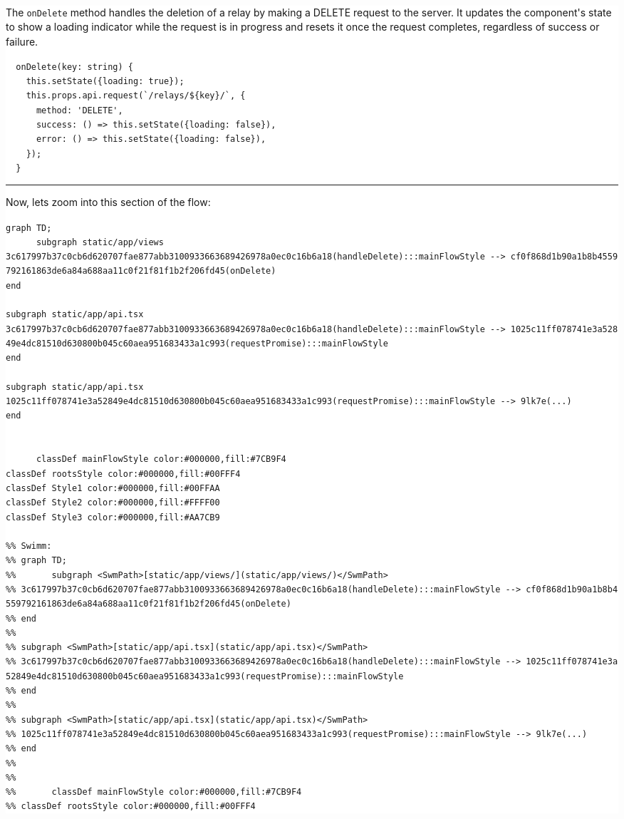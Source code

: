 The <SwmToken path="static/app/views/admin/adminRelays.tsx" pos="32:1:1" line-data="  onDelete(key: string) {">`onDelete`</SwmToken> method handles the deletion of a relay by making a DELETE request to the server. It updates the component's state to show a loading indicator while the request is in progress and resets it once the request completes, regardless of success or failure.

```tsx
  onDelete(key: string) {
    this.setState({loading: true});
    this.props.api.request(`/relays/${key}/`, {
      method: 'DELETE',
      success: () => this.setState({loading: false}),
      error: () => this.setState({loading: false}),
    });
  }
```

---

</SwmSnippet>

Now, lets zoom into this section of the flow:

```mermaid
graph TD;
      subgraph static/app/views
3c617997b37c0cb6d620707fae877abb3100933663689426978a0ec0c16b6a18(handleDelete):::mainFlowStyle --> cf0f868d1b90a1b8b4559792161863de6a84a688aa11c0f21f81f1b2f206fd45(onDelete)
end

subgraph static/app/api.tsx
3c617997b37c0cb6d620707fae877abb3100933663689426978a0ec0c16b6a18(handleDelete):::mainFlowStyle --> 1025c11ff078741e3a52849e4dc81510d630800b045c60aea951683433a1c993(requestPromise):::mainFlowStyle
end

subgraph static/app/api.tsx
1025c11ff078741e3a52849e4dc81510d630800b045c60aea951683433a1c993(requestPromise):::mainFlowStyle --> 9lk7e(...)
end


      classDef mainFlowStyle color:#000000,fill:#7CB9F4
classDef rootsStyle color:#000000,fill:#00FFF4
classDef Style1 color:#000000,fill:#00FFAA
classDef Style2 color:#000000,fill:#FFFF00
classDef Style3 color:#000000,fill:#AA7CB9

%% Swimm:
%% graph TD;
%%       subgraph <SwmPath>[static/app/views/](static/app/views/)</SwmPath>
%% 3c617997b37c0cb6d620707fae877abb3100933663689426978a0ec0c16b6a18(handleDelete):::mainFlowStyle --> cf0f868d1b90a1b8b4559792161863de6a84a688aa11c0f21f81f1b2f206fd45(onDelete)
%% end
%% 
%% subgraph <SwmPath>[static/app/api.tsx](static/app/api.tsx)</SwmPath>
%% 3c617997b37c0cb6d620707fae877abb3100933663689426978a0ec0c16b6a18(handleDelete):::mainFlowStyle --> 1025c11ff078741e3a52849e4dc81510d630800b045c60aea951683433a1c993(requestPromise):::mainFlowStyle
%% end
%% 
%% subgraph <SwmPath>[static/app/api.tsx](static/app/api.tsx)</SwmPath>
%% 1025c11ff078741e3a52849e4dc81510d630800b045c60aea951683433a1c993(requestPromise):::mainFlowStyle --> 9lk7e(...)
%% end
%% 
%% 
%%       classDef mainFlowStyle color:#000000,fill:#7CB9F4
%% classDef rootsStyle color:#000000,fill:#00FFF4
```